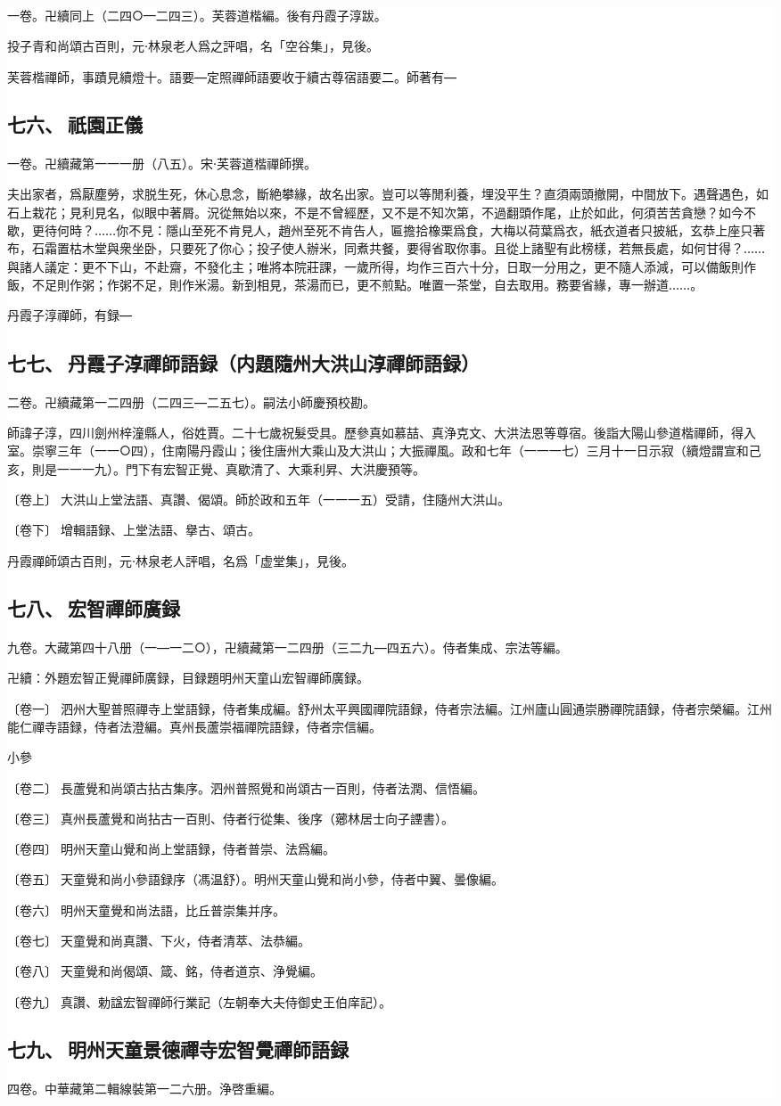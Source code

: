 一卷。卍續同上（二四○—二四三）。芙蓉道楷編。後有丹霞子淳跋。

投子青和尚頌古百則，元·林泉老人爲之評唱，名「空谷集」，見後。

芙蓉楷禪師，事蹟見續燈十。語要—定照禪師語要收于續古尊宿語要二。師著有—

## 七六、 祇園正儀

一卷。卍續藏第一一一册（八五）。宋·芙蓉道楷禪師撰。

夫出家者，爲厭塵勞，求脱生死，休心息念，斷絶攀緣，故名出家。豈可以等閒利養，埋没平生？直須兩頭撤開，中間放下。遇聲遇色，如石上栽花；見利見名，似眼中著屑。況從無始以來，不是不曾經歷，又不是不知次第，不過翻頭作尾，止於如此，何須苦苦貪戀？如今不歇，更待何時？……你不見：隱山至死不肯見人，趙州至死不肯告人，匾擔拾橡栗爲食，大梅以荷葉爲衣，紙衣道者只披紙，玄恭上座只著布，石霜置枯木堂與衆坐卧，只要死了你心；投子使人辦米，同煮共餐，要得省取你事。且從上諸聖有此榜樣，若無長處，如何甘得？……與諸人議定：更不下山，不赴齋，不發化主；唯將本院莊課，一歲所得，均作三百六十分，日取一分用之，更不隨人添減，可以備飯則作飯，不足則作粥；作粥不足，則作米湯。新到相見，茶湯而已，更不煎點。唯置一茶堂，自去取用。務要省緣，專一辦道……。

丹霞子淳禪師，有録—

## 七七、 丹霞子淳禪師語録（内題隨州大洪山淳禪師語録）

二卷。卍續藏第一二四册（二四三—二五七）。嗣法小師慶預校勘。

師諱子淳，四川劍州梓潼縣人，俗姓賈。二十七歲祝髮受具。歷參真如慕喆、真浄克文、大洪法恩等尊宿。後詣大陽山參道楷禪師，得入室。崇寧三年（一一○四），住南陽丹霞山；後住唐州大乘山及大洪山；大振禪風。政和七年（一一一七）三月十一日示寂（續燈謂宣和己亥，則是一一一九）。門下有宏智正覺、真歇清了、大乘利昇、大洪慶預等。

〔卷上〕 大洪山上堂法語、真讚、偈頌。師於政和五年（一一一五）受請，住隨州大洪山。

〔卷下〕 增輯語録、上堂法語、擧古、頌古。

丹霞禪師頌古百則，元·林泉老人評唱，名爲「虚堂集」，見後。

## 七八、 宏智禪師廣録

九卷。大藏第四十八册（一—一二○），卍續藏第一二四册（三二九—四五六）。侍者集成、宗法等編。

卍續：外題宏智正覺禪師廣録，目録題明州天童山宏智禪師廣録。

〔卷一〕 泗州大聖普照禪寺上堂語録，侍者集成編。舒州太平興國禪院語録，侍者宗法編。江州廬山圓通崇勝禪院語録，侍者宗榮編。江州能仁禪寺語録，侍者法澄編。真州長蘆崇福禪院語録，侍者宗信編。

小參

〔卷二〕 長蘆覺和尚頌古拈古集序。泗州普照覺和尚頌古一百則，侍者法潤、信悟編。

〔卷三〕 真州長蘆覺和尚拈古一百則、侍者行從集、後序（薌林居士向子諲書）。

〔卷四〕 明州天童山覺和尚上堂語録，侍者普崇、法爲編。

〔卷五〕 天童覺和尚小參語録序（馮温舒）。明州天童山覺和尚小參，侍者中翼、曇像編。

〔卷六〕 明州天童覺和尚法語，比丘普崇集并序。

〔卷七〕 天童覺和尚真讚、下火，侍者清萃、法恭編。

〔卷八〕 天童覺和尚偈頌、箴、銘，侍者道京、浄覺編。

〔卷九〕 真讚、勅諡宏智禪師行業記（左朝奉大夫侍御史王伯庠記）。

## 七九、 明州天童景德禪寺宏智覺禪師語録

四卷。中華藏第二輯線裝第一二六册。浄啓重編。
